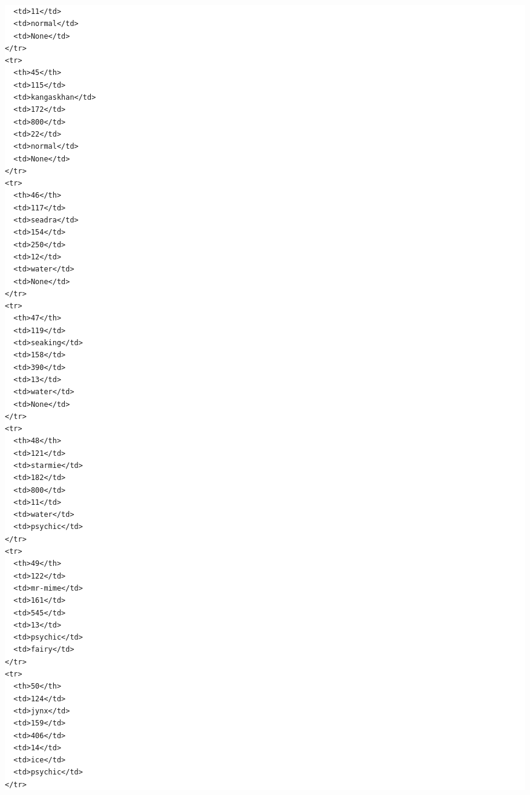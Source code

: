       <td>11</td>
      <td>normal</td>
      <td>None</td>
    </tr>
    <tr>
      <th>45</th>
      <td>115</td>
      <td>kangaskhan</td>
      <td>172</td>
      <td>800</td>
      <td>22</td>
      <td>normal</td>
      <td>None</td>
    </tr>
    <tr>
      <th>46</th>
      <td>117</td>
      <td>seadra</td>
      <td>154</td>
      <td>250</td>
      <td>12</td>
      <td>water</td>
      <td>None</td>
    </tr>
    <tr>
      <th>47</th>
      <td>119</td>
      <td>seaking</td>
      <td>158</td>
      <td>390</td>
      <td>13</td>
      <td>water</td>
      <td>None</td>
    </tr>
    <tr>
      <th>48</th>
      <td>121</td>
      <td>starmie</td>
      <td>182</td>
      <td>800</td>
      <td>11</td>
      <td>water</td>
      <td>psychic</td>
    </tr>
    <tr>
      <th>49</th>
      <td>122</td>
      <td>mr-mime</td>
      <td>161</td>
      <td>545</td>
      <td>13</td>
      <td>psychic</td>
      <td>fairy</td>
    </tr>
    <tr>
      <th>50</th>
      <td>124</td>
      <td>jynx</td>
      <td>159</td>
      <td>406</td>
      <td>14</td>
      <td>ice</td>
      <td>psychic</td>
    </tr>